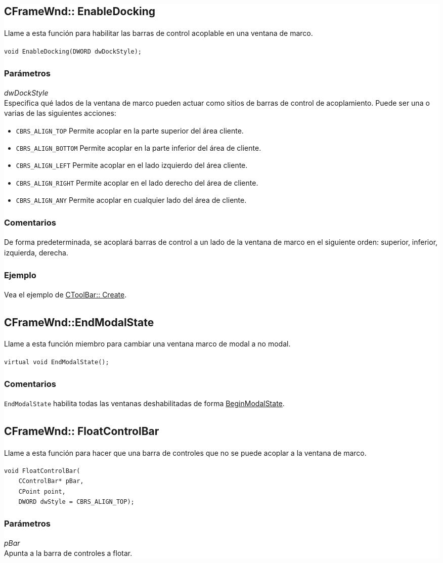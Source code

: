 ##  <a name="enabledocking"></a>  CFrameWnd:: EnableDocking  
 Llame a esta función para habilitar las barras de control acoplable en una ventana de marco.  
  
```  
void EnableDocking(DWORD dwDockStyle);
```  
  
### <a name="parameters"></a>Parámetros  
 *dwDockStyle*  
 Especifica qué lados de la ventana de marco pueden actuar como sitios de barras de control de acoplamiento. Puede ser una o varias de las siguientes acciones:  
  
- `CBRS_ALIGN_TOP` Permite acoplar en la parte superior del área cliente.  
  
- `CBRS_ALIGN_BOTTOM` Permite acoplar en la parte inferior del área de cliente.  
  
- `CBRS_ALIGN_LEFT` Permite acoplar en el lado izquierdo del área cliente.  
  
- `CBRS_ALIGN_RIGHT` Permite acoplar en el lado derecho del área de cliente.  
  
- `CBRS_ALIGN_ANY` Permite acoplar en cualquier lado del área de cliente.  
  
### <a name="remarks"></a>Comentarios  
 De forma predeterminada, se acoplará barras de control a un lado de la ventana de marco en el siguiente orden: superior, inferior, izquierda, derecha.  
  
### <a name="example"></a>Ejemplo  
  Vea el ejemplo de [CToolBar:: Create](../../mfc/reference/ctoolbar-class.md#create).  
  
##  <a name="endmodalstate"></a>  CFrameWnd::EndModalState  
 Llame a esta función miembro para cambiar una ventana marco de modal a no modal.  
  
```  
virtual void EndModalState();
```  
  
### <a name="remarks"></a>Comentarios  
 `EndModalState` habilita todas las ventanas deshabilitadas de forma [BeginModalState](#beginmodalstate).  
  
##  <a name="floatcontrolbar"></a>  CFrameWnd:: FloatControlBar  
 Llame a esta función para hacer que una barra de controles que no se puede acoplar a la ventana de marco.  
  
```  
void FloatControlBar(
    CControlBar* pBar,  
    CPoint point,  
    DWORD dwStyle = CBRS_ALIGN_TOP);
```  
  
### <a name="parameters"></a>Parámetros  
 *pBar*  
 Apunta a la barra de controles a flotar.  
  